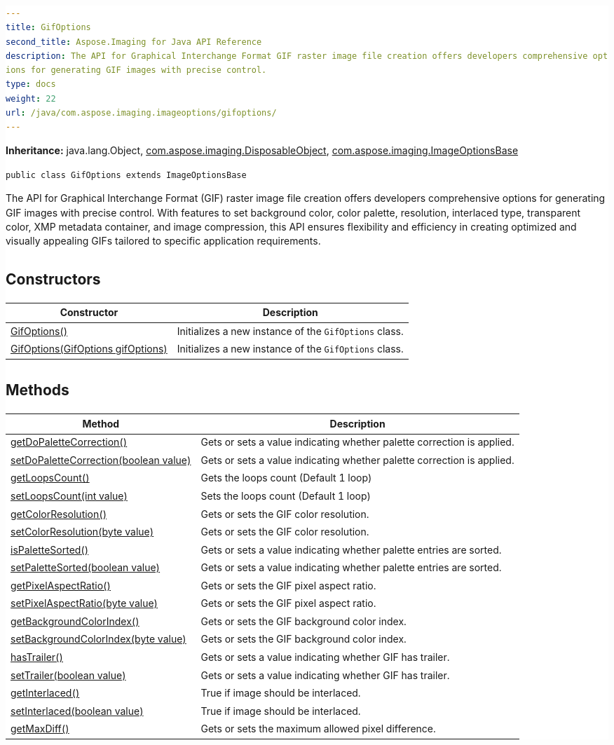 ```yaml
---
title: GifOptions
second_title: Aspose.Imaging for Java API Reference
description: The API for Graphical Interchange Format GIF raster image file creation offers developers comprehensive options for generating GIF images with precise control.
type: docs
weight: 22
url: /java/com.aspose.imaging.imageoptions/gifoptions/
---
```

**Inheritance:**
java.lang.Object, [com.aspose.imaging.DisposableObject](../../com.aspose.imaging/disposableobject), [com.aspose.imaging.ImageOptionsBase](../../com.aspose.imaging/imageoptionsbase)
```
public class GifOptions extends ImageOptionsBase
```

The API for Graphical Interchange Format (GIF) raster image file creation offers developers comprehensive options for generating GIF images with precise control. With features to set background color, color palette, resolution, interlaced type, transparent color, XMP metadata container, and image compression, this API ensures flexibility and efficiency in creating optimized and visually appealing GIFs tailored to specific application requirements.
## Constructors

| Constructor | Description |
| --- | --- |
| [GifOptions()](#GifOptions--) | Initializes a new instance of the `GifOptions` class. |
| [GifOptions(GifOptions gifOptions)](#GifOptions-com.aspose.imaging.imageoptions.GifOptions-) | Initializes a new instance of the `GifOptions` class. |
## Methods

| Method | Description |
| --- | --- |
| [getDoPaletteCorrection()](#getDoPaletteCorrection--) | Gets or sets a value indicating whether palette correction is applied. |
| [setDoPaletteCorrection(boolean value)](#setDoPaletteCorrection-boolean-) | Gets or sets a value indicating whether palette correction is applied. |
| [getLoopsCount()](#getLoopsCount--) | Gets the loops count (Default 1 loop) |
| [setLoopsCount(int value)](#setLoopsCount-int-) | Sets the loops count (Default 1 loop) |
| [getColorResolution()](#getColorResolution--) | Gets or sets the GIF color resolution. |
| [setColorResolution(byte value)](#setColorResolution-byte-) | Gets or sets the GIF color resolution. |
| [isPaletteSorted()](#isPaletteSorted--) | Gets or sets a value indicating whether palette entries are sorted. |
| [setPaletteSorted(boolean value)](#setPaletteSorted-boolean-) | Gets or sets a value indicating whether palette entries are sorted. |
| [getPixelAspectRatio()](#getPixelAspectRatio--) | Gets or sets the GIF pixel aspect ratio. |
| [setPixelAspectRatio(byte value)](#setPixelAspectRatio-byte-) | Gets or sets the GIF pixel aspect ratio. |
| [getBackgroundColorIndex()](#getBackgroundColorIndex--) | Gets or sets the GIF background color index. |
| [setBackgroundColorIndex(byte value)](#setBackgroundColorIndex-byte-) | Gets or sets the GIF background color index. |
| [hasTrailer()](#hasTrailer--) | Gets or sets a value indicating whether GIF has trailer. |
| [setTrailer(boolean value)](#setTrailer-boolean-) | Gets or sets a value indicating whether GIF has trailer. |
| [getInterlaced()](#getInterlaced--) | True if image should be interlaced. |
| [setInterlaced(boolean value)](#setInterlaced-boolean-) | True if image should be interlaced. |
| [getMaxDiff()](#getMaxDiff--) | Gets or sets the maximum allowed pixel difference. |